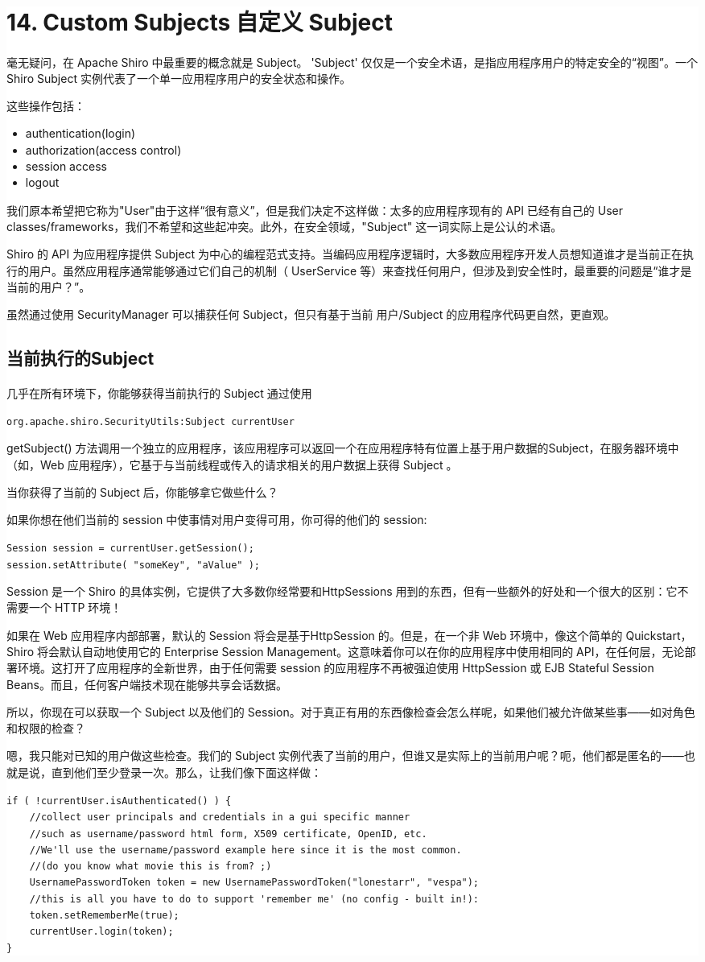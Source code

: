# 14. Custom Subjects 自定义 Subject



毫无疑问，在 Apache Shiro 中最重要的概念就是 Subject。 'Subject' 仅仅是一个安全术语，是指应用程序用户的特定安全的“视图”。一个 Shiro Subject 实例代表了一个单一应用程序用户的安全状态和操作。

这些操作包括：

* authentication(login)
* authorization(access control)
* session access
* logout

我们原本希望把它称为"User"由于这样“很有意义”，但是我们决定不这样做：太多的应用程序现有的 API 已经有自己的 User classes/frameworks，我们不希望和这些起冲突。此外，在安全领域，"Subject" 这一词实际上是公认的术语。

Shiro 的 API 为应用程序提供 Subject 为中心的编程范式支持。当编码应用程序逻辑时，大多数应用程序开发人员想知道谁才是当前正在执行的用户。虽然应用程序通常能够通过它们自己的机制（ UserService 等）来查找任何用户，但涉及到安全性时，最重要的问题是“谁才是当前的用户？”。

虽然通过使用 SecurityManager 可以捕获任何 Subject，但只有基于当前 用户/Subject 的应用程序代码更自然，更直观。

## 当前执行的Subject

几乎在所有环境下，你能够获得当前执行的 Subject 通过使用

	org.apache.shiro.SecurityUtils:Subject currentUser

getSubject() 方法调用一个独立的应用程序，该应用程序可以返回一个在应用程序特有位置上基于用户数据的Subject，在服务器环境中（如，Web 应用程序），它基于与当前线程或传入的请求相关的用户数据上获得 Subject 。

当你获得了当前的 Subject 后，你能够拿它做些什么？

如果你想在他们当前的 session 中使事情对用户变得可用，你可得的他们的 session:

	Session session = currentUser.getSession();
	session.setAttribute( "someKey", "aValue" );

Session 是一个 Shiro 的具体实例，它提供了大多数你经常要和HttpSessions 用到的东西，但有一些额外的好处和一个很大的区别：它不需要一个 HTTP 环境！

如果在 Web 应用程序内部部署，默认的 Session 将会是基于HttpSession 的。但是，在一个非 Web 环境中，像这个简单的 Quickstart，Shiro 将会默认自动地使用它的 Enterprise Session Management。这意味着你可以在你的应用程序中使用相同的 API，在任何层，无论部署环境。这打开了应用程序的全新世界，由于任何需要 session 的应用程序不再被强迫使用 HttpSession 或 EJB Stateful Session Beans。而且，任何客户端技术现在能够共享会话数据。

所以，你现在可以获取一个 Subject 以及他们的 Session。对于真正有用的东西像检查会怎么样呢，如果他们被允许做某些事——如对角色和权限的检查？

嗯，我只能对已知的用户做这些检查。我们的 Subject 实例代表了当前的用户，但谁又是实际上的当前用户呢？呃，他们都是匿名的——也就是说，直到他们至少登录一次。那么，让我们像下面这样做：

	if ( !currentUser.isAuthenticated() ) {
	    //collect user principals and credentials in a gui specific manner
	    //such as username/password html form, X509 certificate, OpenID, etc.
	    //We'll use the username/password example here since it is the most common.
	    //(do you know what movie this is from? ;)
	    UsernamePasswordToken token = new UsernamePasswordToken("lonestarr", "vespa");
	    //this is all you have to do to support 'remember me' (no config - built in!):
	    token.setRememberMe(true);
	    currentUser.login(token);
	}
